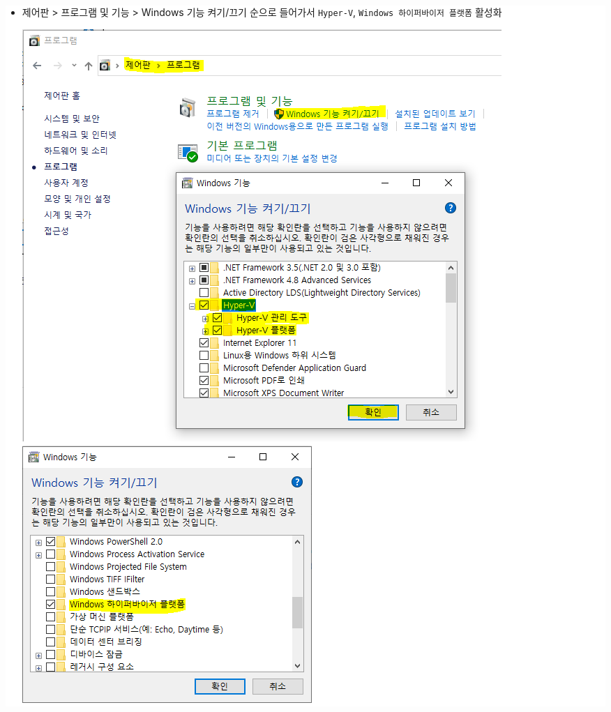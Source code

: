 - 제어판 > 프로그램 및 기능 > Windows 기능 켜기/끄기 순으로 들어가서 `Hyper-V`, `Windows 하이퍼바이저 플랫폼` 활성화

    ![image](/assets/images/posts/study/vagrant/1/11.png)
    ![image](/assets/images/posts/study/vagrant/1/12.png)
